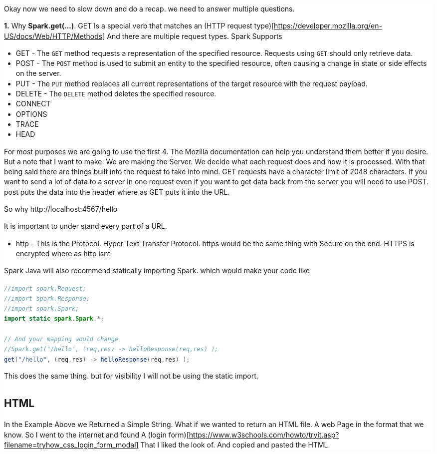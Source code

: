 Okay now we need to slow down and do a recap. we need to answer multiple questions. 

**1.** Why **Spark.get(...)**. GET Is a special verb that matches an (HTTP request type)[https://developer.mozilla.org/en-US/docs/Web/HTTP/Methods] And there are multiple request types. Spark Supports 

- GET - The `GET` method requests a representation of the specified resource. Requests using `GET` should only retrieve data.
- POST - The `POST` method is used to submit an entity to the specified resource, often causing a change in state or side effects on the server.
- PUT - The `PUT` method replaces all current representations of the target resource with the request payload.
- DELETE - The `DELETE` method deletes the specified resource.
- CONNECT
- OPTIONS
- TRACE
- HEAD

For most purposes we are going to use the first 4. The Mozilla documentation can help you understand them better if you desire. But a note that I want to make. We are making the Server. We decide what each request does and how it is processed. With that being said there are things built into the request to take into mind. GET requests have a character limit of 2048 characters. If you want to send a lot of data to a server in one request even if you want to get data back from the server you will need to use POST. post puts the data into the header where as GET puts it into the URL.

So why http://localhost:4567/hello 

It is important to under stand every part of a URL.

- http - This is the Protocol. Hyper Text Transfer Protocol. https would be the same thing with Secure on the end. HTTPS is encrypted where as http isnt

Spark Java will also recommend statically importing Spark.  which would make your code like 

```java
//import spark.Request;
//import spark.Response;
//import spark.Spark;
import static spark.Spark.*;

// And your mapping would change 
//Spark.get("/hello", (req,res) -> helloResponse(req,res) );
get("/hello", (req,res) -> helloResponse(req,res) );
```

This does the same thing. but for visibility I will not be using the static import. 

## HTML

In the Example Above we Returned a Simple String. What if we wanted to return an HTML file. A web Page in the format that we know. So I went to the internet and found A (login form)[https://www.w3schools.com/howto/tryit.asp?filename=tryhow_css_login_form_modal] That I liked the look of. And copied and pasted the HTML. 
